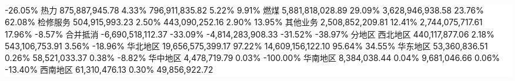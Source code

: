 -26.05%
热力
875,887,945.78
4.33%
796,911,835.82
5.22%
9.91%
燃煤
5,881,818,028.89
29.09%
3,628,946,938.58
23.76%
62.08%
检修服务
504,915,993.23
2.50%
443,090,252.16
2.90%
13.95%
其他业务
2,508,852,209.81
12.41%
2,744,075,717.61
17.96%
-8.57%
合并抵消
-6,690,518,112.37
-33.09%
-4,814,283,908.33
-31.52%
-38.97%
分地区
西北地区
440,117,877.06
2.18%
543,106,753.91
3.56%
-18.96%
华北地区
19,656,575,399.17
97.22%
14,609,156,122.10
95.64%
34.55%
华东地区
53,360,836.51
0.26%
58,521,033.37
0.38%
-8.82%
华中地区
4,478,719.79
0.03%
-100.00%
华南地区
8,384,038.44
0.04%
9,681,046.66
0.06%
-13.40%
西南地区
61,310,476.13
0.30%
49,856,922.72